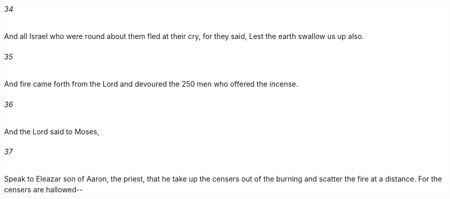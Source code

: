 










###### 34 






And all Israel who were round about them fled at their cry, for they said, Lest the earth swallow us up also. 













###### 35 






And fire came forth from the Lord and devoured the 250 men who offered the incense. 













###### 36 






And the Lord said to Moses, 













###### 37 






Speak to Eleazar son of Aaron, the priest, that he take up the censers out of the burning and scatter the fire at a distance. For the censers are hallowed-- 
